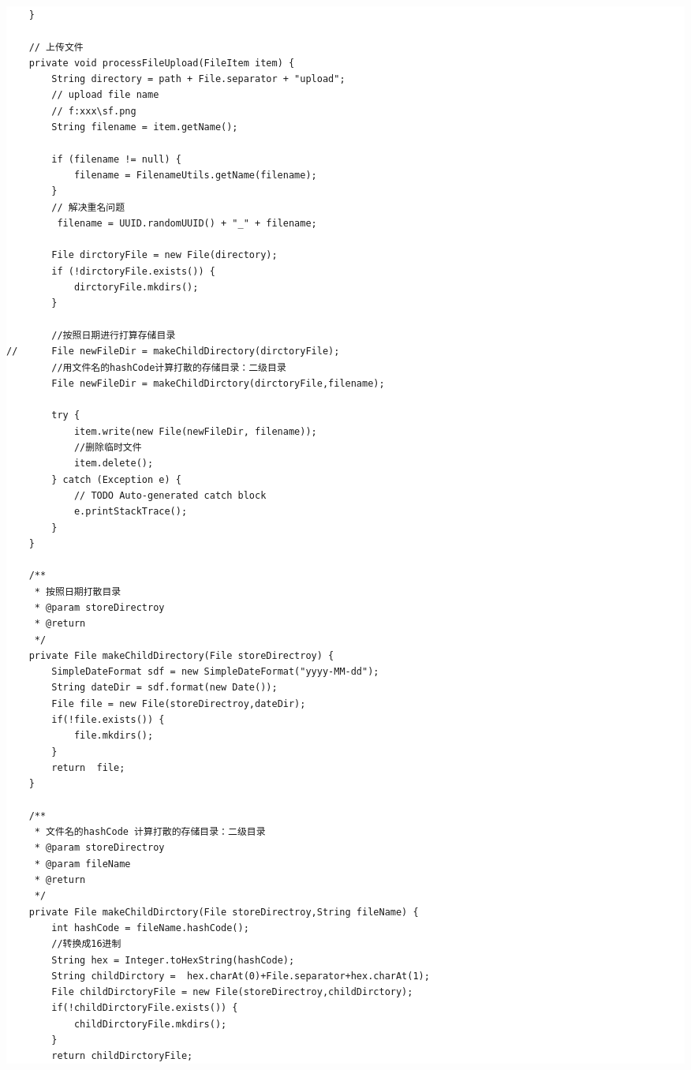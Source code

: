		}

		// 上传文件
		private void processFileUpload(FileItem item) {
			String directory = path + File.separator + "upload";
			// upload file name
			// f:xxx\sf.png
			String filename = item.getName();

			if (filename != null) {
				filename = FilenameUtils.getName(filename);
			}
			// 解决重名问题
			 filename = UUID.randomUUID() + "_" + filename;

			File dirctoryFile = new File(directory);
			if (!dirctoryFile.exists()) {
				dirctoryFile.mkdirs();
			}
			
			//按照日期进行打算存储目录
	//		File newFileDir = makeChildDirectory(dirctoryFile);
			//用文件名的hashCode计算打散的存储目录：二级目录
			File newFileDir = makeChildDirctory(dirctoryFile,filename);
			
			try {
				item.write(new File(newFileDir, filename));
				//删除临时文件
				item.delete();
			} catch (Exception e) {
				// TODO Auto-generated catch block
				e.printStackTrace();
			}
		}
		
		/**
		 * 按照日期打散目录
		 * @param storeDirectroy
		 * @return
		 */
		private File makeChildDirectory(File storeDirectroy) {
			SimpleDateFormat sdf = new SimpleDateFormat("yyyy-MM-dd");
			String dateDir = sdf.format(new Date());
			File file = new File(storeDirectroy,dateDir);
			if(!file.exists()) {
				file.mkdirs();
			}
			return  file;
		}
		
		/**
		 * 文件名的hashCode 计算打散的存储目录：二级目录
		 * @param storeDirectroy
		 * @param fileName
		 * @return
		 */
		private File makeChildDirctory(File storeDirectroy,String fileName) {
			int hashCode = fileName.hashCode();
			//转换成16进制
			String hex = Integer.toHexString(hashCode);
			String childDirctory =  hex.charAt(0)+File.separator+hex.charAt(1);
			File childDirctoryFile = new File(storeDirectroy,childDirctory);
			if(!childDirctoryFile.exists()) {
				childDirctoryFile.mkdirs();
			}
			return childDirctoryFile;
			